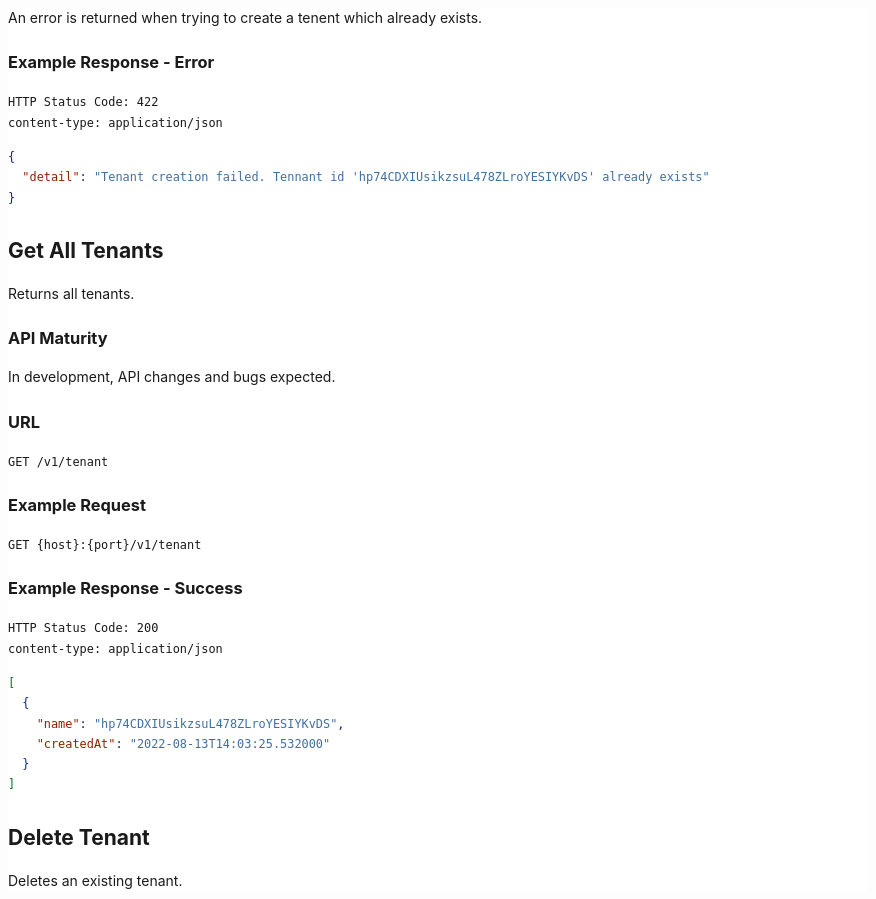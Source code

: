 An error is returned when trying to create a tenent which already exists.

### Example Response - Error

```html
HTTP Status Code: 422
content-type: application/json
```

```json
{
  "detail": "Tenant creation failed. Tennant id 'hp74CDXIUsikzsuL478ZLroYESIYKvDS' already exists"
}
```

## Get All Tenants

Returns all tenants.

### API Maturity

In development, API changes and bugs expected.

### URL

```http
GET /v1/tenant
```

### Example Request

```http
GET {host}:{port}/v1/tenant
```

### Example Response - Success

```html
HTTP Status Code: 200
content-type: application/json
```

```json
[
  {
    "name": "hp74CDXIUsikzsuL478ZLroYESIYKvDS",
    "createdAt": "2022-08-13T14:03:25.532000"
  }
]
```

## Delete Tenant

Deletes an existing tenant.
